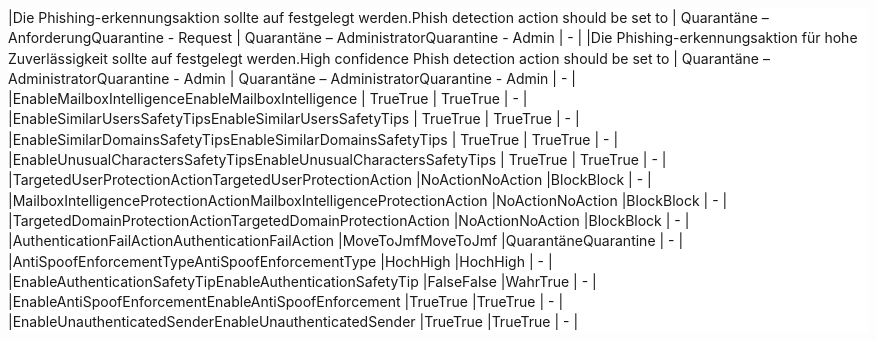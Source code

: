 |<span data-ttu-id="7e26c-243">Die Phishing-erkennungsaktion sollte auf festgelegt werden.</span><span class="sxs-lookup"><span data-stu-id="7e26c-243">Phish detection action should be set to</span></span> | <span data-ttu-id="7e26c-244">Quarantäne – Anforderung</span><span class="sxs-lookup"><span data-stu-id="7e26c-244">Quarantine - Request</span></span> | <span data-ttu-id="7e26c-245">Quarantäne – Administrator</span><span class="sxs-lookup"><span data-stu-id="7e26c-245">Quarantine - Admin</span></span> | - |
|<span data-ttu-id="7e26c-246">Die Phishing-erkennungsaktion für hohe Zuverlässigkeit sollte auf festgelegt werden.</span><span class="sxs-lookup"><span data-stu-id="7e26c-246">High confidence Phish detection action should be set to</span></span> | <span data-ttu-id="7e26c-247">Quarantäne – Administrator</span><span class="sxs-lookup"><span data-stu-id="7e26c-247">Quarantine - Admin</span></span> | <span data-ttu-id="7e26c-248">Quarantäne – Administrator</span><span class="sxs-lookup"><span data-stu-id="7e26c-248">Quarantine - Admin</span></span> | - |
|<span data-ttu-id="7e26c-249">EnableMailboxIntelligence</span><span class="sxs-lookup"><span data-stu-id="7e26c-249">EnableMailboxIntelligence</span></span> | <span data-ttu-id="7e26c-250">True</span><span class="sxs-lookup"><span data-stu-id="7e26c-250">True</span></span> | <span data-ttu-id="7e26c-251">True</span><span class="sxs-lookup"><span data-stu-id="7e26c-251">True</span></span> | - |
|<span data-ttu-id="7e26c-252">EnableSimilarUsersSafetyTips</span><span class="sxs-lookup"><span data-stu-id="7e26c-252">EnableSimilarUsersSafetyTips</span></span> | <span data-ttu-id="7e26c-253">True</span><span class="sxs-lookup"><span data-stu-id="7e26c-253">True</span></span> | <span data-ttu-id="7e26c-254">True</span><span class="sxs-lookup"><span data-stu-id="7e26c-254">True</span></span> | - |
|<span data-ttu-id="7e26c-255">EnableSimilarDomainsSafetyTips</span><span class="sxs-lookup"><span data-stu-id="7e26c-255">EnableSimilarDomainsSafetyTips</span></span> | <span data-ttu-id="7e26c-256">True</span><span class="sxs-lookup"><span data-stu-id="7e26c-256">True</span></span> | <span data-ttu-id="7e26c-257">True</span><span class="sxs-lookup"><span data-stu-id="7e26c-257">True</span></span> | - |
|<span data-ttu-id="7e26c-258">EnableUnusualCharactersSafetyTips</span><span class="sxs-lookup"><span data-stu-id="7e26c-258">EnableUnusualCharactersSafetyTips</span></span> | <span data-ttu-id="7e26c-259">True</span><span class="sxs-lookup"><span data-stu-id="7e26c-259">True</span></span> | <span data-ttu-id="7e26c-260">True</span><span class="sxs-lookup"><span data-stu-id="7e26c-260">True</span></span> | - |
|<span data-ttu-id="7e26c-261">TargetedUserProtectionAction</span><span class="sxs-lookup"><span data-stu-id="7e26c-261">TargetedUserProtectionAction</span></span> |<span data-ttu-id="7e26c-262">NoAction</span><span class="sxs-lookup"><span data-stu-id="7e26c-262">NoAction</span></span> |<span data-ttu-id="7e26c-263">Block</span><span class="sxs-lookup"><span data-stu-id="7e26c-263">Block</span></span> | - |
|<span data-ttu-id="7e26c-264">MailboxIntelligenceProtectionAction</span><span class="sxs-lookup"><span data-stu-id="7e26c-264">MailboxIntelligenceProtectionAction</span></span> |<span data-ttu-id="7e26c-265">NoAction</span><span class="sxs-lookup"><span data-stu-id="7e26c-265">NoAction</span></span> |<span data-ttu-id="7e26c-266">Block</span><span class="sxs-lookup"><span data-stu-id="7e26c-266">Block</span></span> | - |
|<span data-ttu-id="7e26c-267">TargetedDomainProtectionAction</span><span class="sxs-lookup"><span data-stu-id="7e26c-267">TargetedDomainProtectionAction</span></span> |<span data-ttu-id="7e26c-268">NoAction</span><span class="sxs-lookup"><span data-stu-id="7e26c-268">NoAction</span></span> |<span data-ttu-id="7e26c-269">Block</span><span class="sxs-lookup"><span data-stu-id="7e26c-269">Block</span></span> | - |
|<span data-ttu-id="7e26c-270">AuthenticationFailAction</span><span class="sxs-lookup"><span data-stu-id="7e26c-270">AuthenticationFailAction</span></span> |<span data-ttu-id="7e26c-271">MoveToJmf</span><span class="sxs-lookup"><span data-stu-id="7e26c-271">MoveToJmf</span></span> |<span data-ttu-id="7e26c-272">Quarantäne</span><span class="sxs-lookup"><span data-stu-id="7e26c-272">Quarantine</span></span> | - |
|<span data-ttu-id="7e26c-273">AntiSpoofEnforcementType</span><span class="sxs-lookup"><span data-stu-id="7e26c-273">AntiSpoofEnforcementType</span></span> |<span data-ttu-id="7e26c-274">Hoch</span><span class="sxs-lookup"><span data-stu-id="7e26c-274">High</span></span> |<span data-ttu-id="7e26c-275">Hoch</span><span class="sxs-lookup"><span data-stu-id="7e26c-275">High</span></span> | - |
|<span data-ttu-id="7e26c-276">EnableAuthenticationSafetyTip</span><span class="sxs-lookup"><span data-stu-id="7e26c-276">EnableAuthenticationSafetyTip</span></span> |<span data-ttu-id="7e26c-277">False</span><span class="sxs-lookup"><span data-stu-id="7e26c-277">False</span></span> |<span data-ttu-id="7e26c-278">Wahr</span><span class="sxs-lookup"><span data-stu-id="7e26c-278">True</span></span> | - |
|<span data-ttu-id="7e26c-279">EnableAntiSpoofEnforcement</span><span class="sxs-lookup"><span data-stu-id="7e26c-279">EnableAntiSpoofEnforcement</span></span> |<span data-ttu-id="7e26c-280">True</span><span class="sxs-lookup"><span data-stu-id="7e26c-280">True</span></span> |<span data-ttu-id="7e26c-281">True</span><span class="sxs-lookup"><span data-stu-id="7e26c-281">True</span></span> | - |
|<span data-ttu-id="7e26c-282">EnableUnauthenticatedSender</span><span class="sxs-lookup"><span data-stu-id="7e26c-282">EnableUnauthenticatedSender</span></span> |<span data-ttu-id="7e26c-283">True</span><span class="sxs-lookup"><span data-stu-id="7e26c-283">True</span></span> |<span data-ttu-id="7e26c-284">True</span><span class="sxs-lookup"><span data-stu-id="7e26c-284">True</span></span> | - |